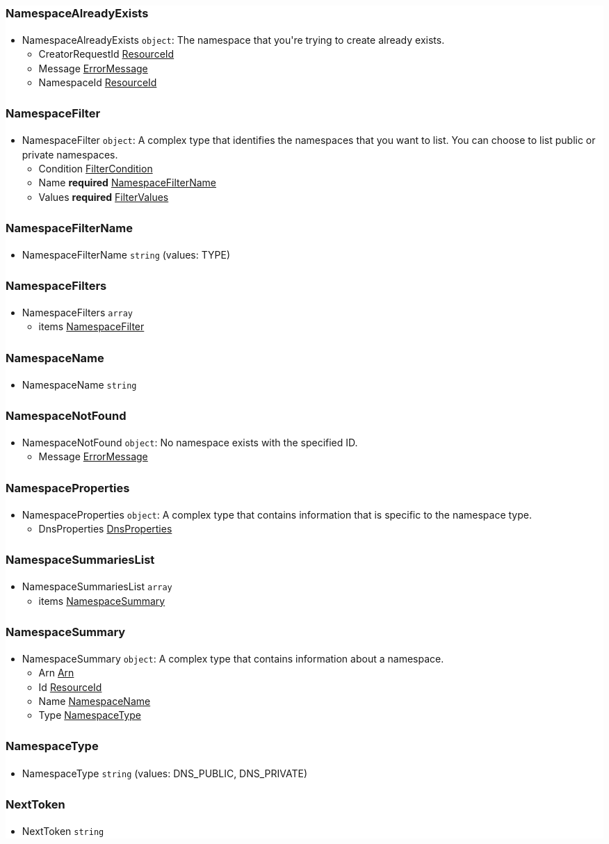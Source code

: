 ### NamespaceAlreadyExists
* NamespaceAlreadyExists `object`: The namespace that you're trying to create already exists.
  * CreatorRequestId [ResourceId](#resourceid)
  * Message [ErrorMessage](#errormessage)
  * NamespaceId [ResourceId](#resourceid)

### NamespaceFilter
* NamespaceFilter `object`: A complex type that identifies the namespaces that you want to list. You can choose to list public or private namespaces.
  * Condition [FilterCondition](#filtercondition)
  * Name **required** [NamespaceFilterName](#namespacefiltername)
  * Values **required** [FilterValues](#filtervalues)

### NamespaceFilterName
* NamespaceFilterName `string` (values: TYPE)

### NamespaceFilters
* NamespaceFilters `array`
  * items [NamespaceFilter](#namespacefilter)

### NamespaceName
* NamespaceName `string`

### NamespaceNotFound
* NamespaceNotFound `object`: No namespace exists with the specified ID.
  * Message [ErrorMessage](#errormessage)

### NamespaceProperties
* NamespaceProperties `object`: A complex type that contains information that is specific to the namespace type.
  * DnsProperties [DnsProperties](#dnsproperties)

### NamespaceSummariesList
* NamespaceSummariesList `array`
  * items [NamespaceSummary](#namespacesummary)

### NamespaceSummary
* NamespaceSummary `object`: A complex type that contains information about a namespace.
  * Arn [Arn](#arn)
  * Id [ResourceId](#resourceid)
  * Name [NamespaceName](#namespacename)
  * Type [NamespaceType](#namespacetype)

### NamespaceType
* NamespaceType `string` (values: DNS_PUBLIC, DNS_PRIVATE)

### NextToken
* NextToken `string`
